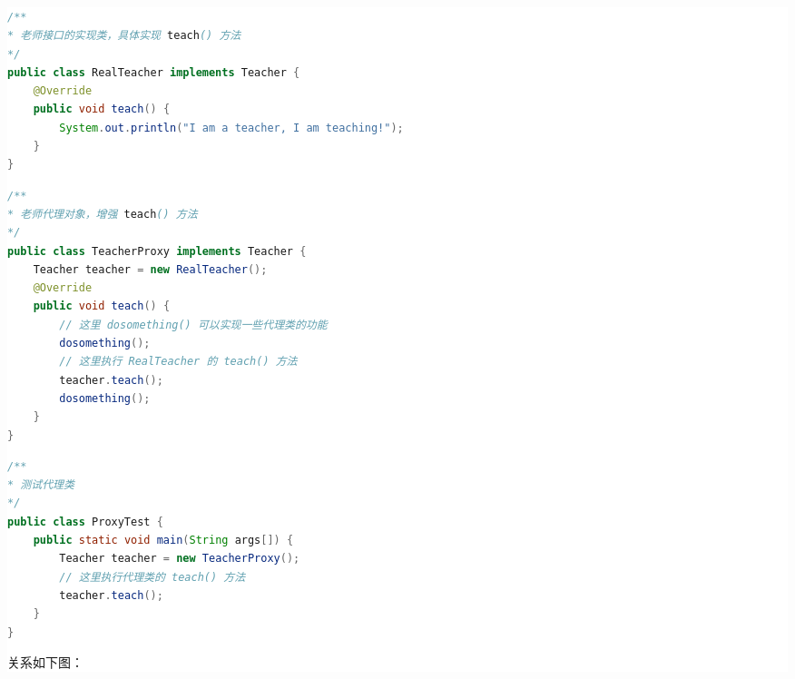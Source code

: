 ~~~java
/**
* 老师接口的实现类，具体实现 teach() 方法
*/
public class RealTeacher implements Teacher {
    @Override
    public void teach() {
        System.out.println("I am a teacher, I am teaching!");
    }
}
~~~

~~~java
/**
* 老师代理对象，增强 teach() 方法
*/
public class TeacherProxy implements Teacher {
    Teacher teacher = new RealTeacher();
    @Override
    public void teach() {
    	// 这里 dosomething() 可以实现一些代理类的功能
    	dosomething();
    	// 这里执行 RealTeacher 的 teach() 方法
    	teacher.teach();
        dosomething();
    }
}
~~~

~~~java
/**
* 测试代理类
*/
public class ProxyTest {
    public static void main(String args[]) {
    	Teacher teacher = new TeacherProxy();
    	// 这里执行代理类的 teach() 方法
    	teacher.teach();
    }
}
~~~

关系如下图：
